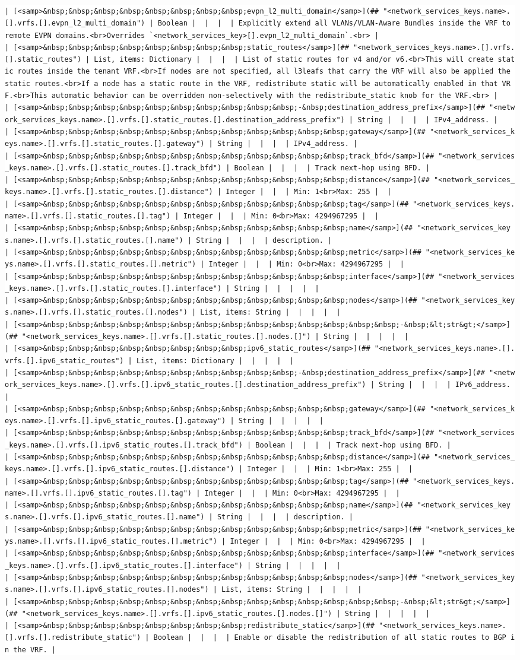     | [<samp>&nbsp;&nbsp;&nbsp;&nbsp;&nbsp;&nbsp;&nbsp;&nbsp;evpn_l2_multi_domain</samp>](## "<network_services_keys.name>.[].vrfs.[].evpn_l2_multi_domain") | Boolean |  |  |  | Explicitly extend all VLANs/VLAN-Aware Bundles inside the VRF to remote EVPN domains.<br>Overrides `<network_services_key>[].evpn_l2_multi_domain`.<br> |
    | [<samp>&nbsp;&nbsp;&nbsp;&nbsp;&nbsp;&nbsp;&nbsp;&nbsp;static_routes</samp>](## "<network_services_keys.name>.[].vrfs.[].static_routes") | List, items: Dictionary |  |  |  | List of static routes for v4 and/or v6.<br>This will create static routes inside the tenant VRF.<br>If nodes are not specified, all l3leafs that carry the VRF will also be applied the static routes.<br>If a node has a static route in the VRF, redistribute static will be automatically enabled in that VRF.<br>This automatic behavior can be overridden non-selectively with the redistribute_static knob for the VRF.<br> |
    | [<samp>&nbsp;&nbsp;&nbsp;&nbsp;&nbsp;&nbsp;&nbsp;&nbsp;&nbsp;&nbsp;-&nbsp;destination_address_prefix</samp>](## "<network_services_keys.name>.[].vrfs.[].static_routes.[].destination_address_prefix") | String |  |  |  | IPv4_address. |
    | [<samp>&nbsp;&nbsp;&nbsp;&nbsp;&nbsp;&nbsp;&nbsp;&nbsp;&nbsp;&nbsp;&nbsp;&nbsp;gateway</samp>](## "<network_services_keys.name>.[].vrfs.[].static_routes.[].gateway") | String |  |  |  | IPv4_address. |
    | [<samp>&nbsp;&nbsp;&nbsp;&nbsp;&nbsp;&nbsp;&nbsp;&nbsp;&nbsp;&nbsp;&nbsp;&nbsp;track_bfd</samp>](## "<network_services_keys.name>.[].vrfs.[].static_routes.[].track_bfd") | Boolean |  |  |  | Track next-hop using BFD. |
    | [<samp>&nbsp;&nbsp;&nbsp;&nbsp;&nbsp;&nbsp;&nbsp;&nbsp;&nbsp;&nbsp;&nbsp;&nbsp;distance</samp>](## "<network_services_keys.name>.[].vrfs.[].static_routes.[].distance") | Integer |  |  | Min: 1<br>Max: 255 |  |
    | [<samp>&nbsp;&nbsp;&nbsp;&nbsp;&nbsp;&nbsp;&nbsp;&nbsp;&nbsp;&nbsp;&nbsp;&nbsp;tag</samp>](## "<network_services_keys.name>.[].vrfs.[].static_routes.[].tag") | Integer |  |  | Min: 0<br>Max: 4294967295 |  |
    | [<samp>&nbsp;&nbsp;&nbsp;&nbsp;&nbsp;&nbsp;&nbsp;&nbsp;&nbsp;&nbsp;&nbsp;&nbsp;name</samp>](## "<network_services_keys.name>.[].vrfs.[].static_routes.[].name") | String |  |  |  | description. |
    | [<samp>&nbsp;&nbsp;&nbsp;&nbsp;&nbsp;&nbsp;&nbsp;&nbsp;&nbsp;&nbsp;&nbsp;&nbsp;metric</samp>](## "<network_services_keys.name>.[].vrfs.[].static_routes.[].metric") | Integer |  |  | Min: 0<br>Max: 4294967295 |  |
    | [<samp>&nbsp;&nbsp;&nbsp;&nbsp;&nbsp;&nbsp;&nbsp;&nbsp;&nbsp;&nbsp;&nbsp;&nbsp;interface</samp>](## "<network_services_keys.name>.[].vrfs.[].static_routes.[].interface") | String |  |  |  |  |
    | [<samp>&nbsp;&nbsp;&nbsp;&nbsp;&nbsp;&nbsp;&nbsp;&nbsp;&nbsp;&nbsp;&nbsp;&nbsp;nodes</samp>](## "<network_services_keys.name>.[].vrfs.[].static_routes.[].nodes") | List, items: String |  |  |  |  |
    | [<samp>&nbsp;&nbsp;&nbsp;&nbsp;&nbsp;&nbsp;&nbsp;&nbsp;&nbsp;&nbsp;&nbsp;&nbsp;&nbsp;&nbsp;-&nbsp;&lt;str&gt;</samp>](## "<network_services_keys.name>.[].vrfs.[].static_routes.[].nodes.[]") | String |  |  |  |  |
    | [<samp>&nbsp;&nbsp;&nbsp;&nbsp;&nbsp;&nbsp;&nbsp;&nbsp;ipv6_static_routes</samp>](## "<network_services_keys.name>.[].vrfs.[].ipv6_static_routes") | List, items: Dictionary |  |  |  |  |
    | [<samp>&nbsp;&nbsp;&nbsp;&nbsp;&nbsp;&nbsp;&nbsp;&nbsp;&nbsp;&nbsp;-&nbsp;destination_address_prefix</samp>](## "<network_services_keys.name>.[].vrfs.[].ipv6_static_routes.[].destination_address_prefix") | String |  |  |  | IPv6_address. |
    | [<samp>&nbsp;&nbsp;&nbsp;&nbsp;&nbsp;&nbsp;&nbsp;&nbsp;&nbsp;&nbsp;&nbsp;&nbsp;gateway</samp>](## "<network_services_keys.name>.[].vrfs.[].ipv6_static_routes.[].gateway") | String |  |  |  |  |
    | [<samp>&nbsp;&nbsp;&nbsp;&nbsp;&nbsp;&nbsp;&nbsp;&nbsp;&nbsp;&nbsp;&nbsp;&nbsp;track_bfd</samp>](## "<network_services_keys.name>.[].vrfs.[].ipv6_static_routes.[].track_bfd") | Boolean |  |  |  | Track next-hop using BFD. |
    | [<samp>&nbsp;&nbsp;&nbsp;&nbsp;&nbsp;&nbsp;&nbsp;&nbsp;&nbsp;&nbsp;&nbsp;&nbsp;distance</samp>](## "<network_services_keys.name>.[].vrfs.[].ipv6_static_routes.[].distance") | Integer |  |  | Min: 1<br>Max: 255 |  |
    | [<samp>&nbsp;&nbsp;&nbsp;&nbsp;&nbsp;&nbsp;&nbsp;&nbsp;&nbsp;&nbsp;&nbsp;&nbsp;tag</samp>](## "<network_services_keys.name>.[].vrfs.[].ipv6_static_routes.[].tag") | Integer |  |  | Min: 0<br>Max: 4294967295 |  |
    | [<samp>&nbsp;&nbsp;&nbsp;&nbsp;&nbsp;&nbsp;&nbsp;&nbsp;&nbsp;&nbsp;&nbsp;&nbsp;name</samp>](## "<network_services_keys.name>.[].vrfs.[].ipv6_static_routes.[].name") | String |  |  |  | description. |
    | [<samp>&nbsp;&nbsp;&nbsp;&nbsp;&nbsp;&nbsp;&nbsp;&nbsp;&nbsp;&nbsp;&nbsp;&nbsp;metric</samp>](## "<network_services_keys.name>.[].vrfs.[].ipv6_static_routes.[].metric") | Integer |  |  | Min: 0<br>Max: 4294967295 |  |
    | [<samp>&nbsp;&nbsp;&nbsp;&nbsp;&nbsp;&nbsp;&nbsp;&nbsp;&nbsp;&nbsp;&nbsp;&nbsp;interface</samp>](## "<network_services_keys.name>.[].vrfs.[].ipv6_static_routes.[].interface") | String |  |  |  |  |
    | [<samp>&nbsp;&nbsp;&nbsp;&nbsp;&nbsp;&nbsp;&nbsp;&nbsp;&nbsp;&nbsp;&nbsp;&nbsp;nodes</samp>](## "<network_services_keys.name>.[].vrfs.[].ipv6_static_routes.[].nodes") | List, items: String |  |  |  |  |
    | [<samp>&nbsp;&nbsp;&nbsp;&nbsp;&nbsp;&nbsp;&nbsp;&nbsp;&nbsp;&nbsp;&nbsp;&nbsp;&nbsp;&nbsp;-&nbsp;&lt;str&gt;</samp>](## "<network_services_keys.name>.[].vrfs.[].ipv6_static_routes.[].nodes.[]") | String |  |  |  |  |
    | [<samp>&nbsp;&nbsp;&nbsp;&nbsp;&nbsp;&nbsp;&nbsp;&nbsp;redistribute_static</samp>](## "<network_services_keys.name>.[].vrfs.[].redistribute_static") | Boolean |  |  |  | Enable or disable the redistribution of all static routes to BGP in the VRF. |